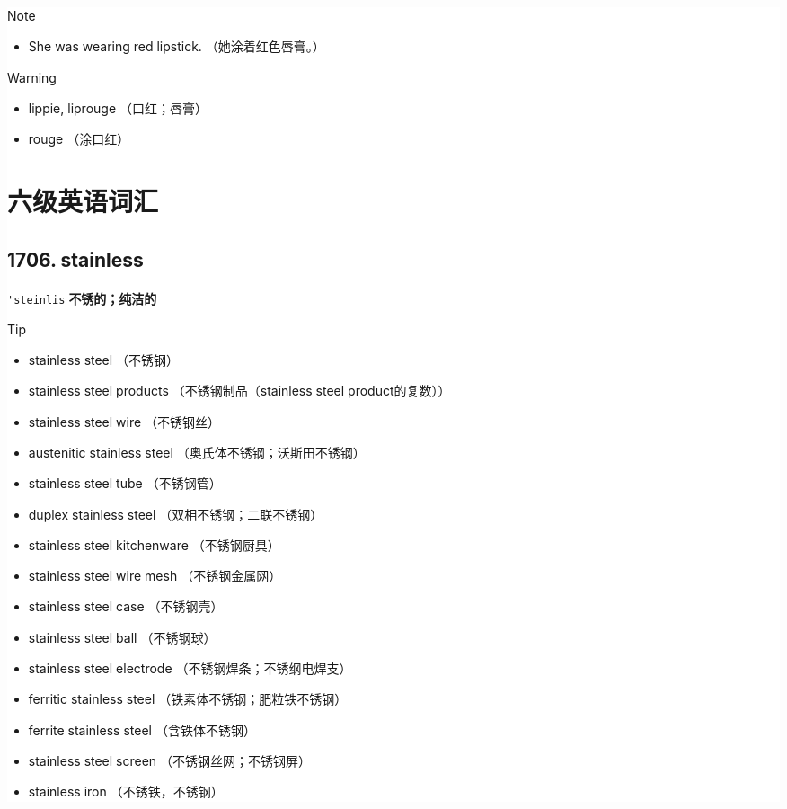 > [!NOTE]
>
> - She was wearing red lipstick. （她涂着红色唇膏。）
>

> [!WARNING]
>
> - lippie, liprouge （口红；唇膏）
>
> - rouge （涂口红）
>

# 六级英语词汇

## 1706. stainless

`'steinlis`  **不锈的；纯洁的**

> [!TIP]
>
> - stainless steel （不锈钢）
>
> - stainless steel products （不锈钢制品（stainless steel product的复数））
>
> - stainless steel wire （不锈钢丝）
>
> - austenitic stainless steel （奥氏体不锈钢；沃斯田不锈钢）
>
> - stainless steel tube （不锈钢管）
>
> - duplex stainless steel （双相不锈钢；二联不锈钢）
>
> - stainless steel kitchenware （不锈钢厨具）
>
> - stainless steel wire mesh （不锈钢金属网）
>
> - stainless steel case （不锈钢壳）
>
> - stainless steel ball （不锈钢球）
>
> - stainless steel electrode （不锈钢焊条；不锈纲电焊支）
>
> - ferritic stainless steel （铁素体不锈钢；肥粒铁不锈钢）
>
> - ferrite stainless steel （含铁体不锈钢）
>
> - stainless steel screen （不锈钢丝网；不锈钢屏）
>
> - stainless iron （不锈铁，不锈钢）
>
